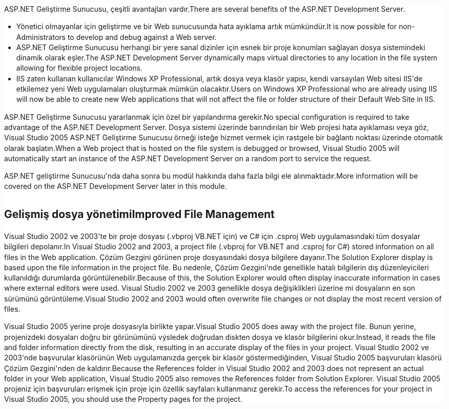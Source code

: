 <span data-ttu-id="bf2a7-124">ASP.NET Geliştirme Sunucusu, çeşitli avantajları vardır.</span><span class="sxs-lookup"><span data-stu-id="bf2a7-124">There are several benefits of the ASP.NET Development Server.</span></span>

- <span data-ttu-id="bf2a7-125">Yönetici olmayanlar için geliştirme ve bir Web sunucusunda hata ayıklama artık mümkündür.</span><span class="sxs-lookup"><span data-stu-id="bf2a7-125">It is now possible for non-Administrators to develop and debug against a Web server.</span></span>
- <span data-ttu-id="bf2a7-126">ASP.NET Geliştirme Sunucusu herhangi bir yere sanal dizinler için esnek bir proje konumları sağlayan dosya sistemindeki dinamik olarak eşler.</span><span class="sxs-lookup"><span data-stu-id="bf2a7-126">The ASP.NET Development Server dynamically maps virtual directories to any location in the file system allowing for flexible project locations.</span></span>
- <span data-ttu-id="bf2a7-127">IIS zaten kullanan kullanıcılar Windows XP Professional, artık dosya veya klasör yapısı, kendi varsayılan Web sitesi IIS'de etkilemez yeni Web uygulamaları oluşturmak mümkün olacaktır.</span><span class="sxs-lookup"><span data-stu-id="bf2a7-127">Users on Windows XP Professional who are already using IIS will now be able to create new Web applications that will not affect the file or folder structure of their Default Web Site in IIS.</span></span>

<span data-ttu-id="bf2a7-128">ASP.NET Geliştirme Sunucusu yararlanmak için özel bir yapılandırma gerekir.</span><span class="sxs-lookup"><span data-stu-id="bf2a7-128">No special configuration is required to take advantage of the ASP.NET Development Server.</span></span> <span data-ttu-id="bf2a7-129">Dosya sistemi üzerinde barındırılan bir Web projesi hata ayıklaması veya göz, Visual Studio 2005 ASP.NET Geliştirme Sunucusu örneği isteğe hizmet vermek için rastgele bir bağlantı noktası üzerinde otomatik olarak başlatın.</span><span class="sxs-lookup"><span data-stu-id="bf2a7-129">When a Web project that is hosted on the file system is debugged or browsed, Visual Studio 2005 will automatically start an instance of the ASP.NET Development Server on a random port to service the request.</span></span>

<span data-ttu-id="bf2a7-130">ASP.NET geliştirme Sunucusu'nda daha sonra bu modül hakkında daha fazla bilgi ele alınmaktadır.</span><span class="sxs-lookup"><span data-stu-id="bf2a7-130">More information will be covered on the ASP.NET Development Server later in this module.</span></span>

## <a name="improved-file-management"></a><span data-ttu-id="bf2a7-131">Gelişmiş dosya yönetimi</span><span class="sxs-lookup"><span data-stu-id="bf2a7-131">Improved File Management</span></span>

<span data-ttu-id="bf2a7-132">Visual Studio 2002 ve 2003'te bir proje dosyası (.vbproj VB.NET için) ve C# için .csproj Web uygulamasındaki tüm dosyalar bilgileri depolanır.</span><span class="sxs-lookup"><span data-stu-id="bf2a7-132">In Visual Studio 2002 and 2003, a project file (.vbproj for VB.NET and .csproj for C#) stored information on all files in the Web application.</span></span> <span data-ttu-id="bf2a7-133">Çözüm Gezgini görünen proje dosyasındaki dosya bilgilere dayanır.</span><span class="sxs-lookup"><span data-stu-id="bf2a7-133">The Solution Explorer display is based upon the file information in the project file.</span></span> <span data-ttu-id="bf2a7-134">Bu nedenle, Çözüm Gezgini'nde genellikle hatalı bilgilerin dış düzenleyicileri kullanıldığı durumlarda görüntülenebilir.</span><span class="sxs-lookup"><span data-stu-id="bf2a7-134">Because of this, the Solution Explorer would often display inaccurate information in cases where external editors were used.</span></span> <span data-ttu-id="bf2a7-135">Visual Studio 2002 ve 2003 genellikle dosya değişiklikleri üzerine mi dosyaların en son sürümünü görüntüleme.</span><span class="sxs-lookup"><span data-stu-id="bf2a7-135">Visual Studio 2002 and 2003 would often overwrite file changes or not display the most recent version of files.</span></span>

<span data-ttu-id="bf2a7-136">Visual Studio 2005 yerine proje dosyasıyla birlikte yapar.</span><span class="sxs-lookup"><span data-stu-id="bf2a7-136">Visual Studio 2005 does away with the project file.</span></span> <span data-ttu-id="bf2a7-137">Bunun yerine, projenizdeki dosyaları doğru bir görünümünü výsledek doğrudan diskten dosya ve klasör bilgilerini okur.</span><span class="sxs-lookup"><span data-stu-id="bf2a7-137">Instead, it reads the file and folder information directly from the disk, resulting in an accurate display of the files in your project.</span></span> <span data-ttu-id="bf2a7-138">Visual Studio 2002 ve 2003'nde başvurular klasörünün Web uygulamanızda gerçek bir klasör göstermediğinden, Visual Studio 2005 başvuruları klasörü Çözüm Gezgini'nden de kaldırır.</span><span class="sxs-lookup"><span data-stu-id="bf2a7-138">Because the References folder in Visual Studio 2002 and 2003 does not represent an actual folder in your Web application, Visual Studio 2005 also removes the References folder from Solution Explorer.</span></span> <span data-ttu-id="bf2a7-139">Visual Studio 2005 projeniz için başvuruları erişmek için proje için özellik sayfaları kullanmanız gerekir.</span><span class="sxs-lookup"><span data-stu-id="bf2a7-139">To access the references for your project in Visual Studio 2005, you should use the Property pages for the project.</span></span>
